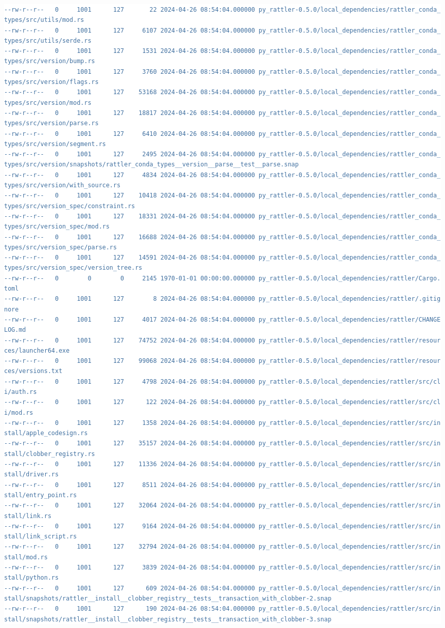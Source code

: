 ```diff
--rw-r--r--   0     1001      127       22 2024-04-26 08:54:04.000000 py_rattler-0.5.0/local_dependencies/rattler_conda_types/src/utils/mod.rs
--rw-r--r--   0     1001      127     6107 2024-04-26 08:54:04.000000 py_rattler-0.5.0/local_dependencies/rattler_conda_types/src/utils/serde.rs
--rw-r--r--   0     1001      127     1531 2024-04-26 08:54:04.000000 py_rattler-0.5.0/local_dependencies/rattler_conda_types/src/version/bump.rs
--rw-r--r--   0     1001      127     3760 2024-04-26 08:54:04.000000 py_rattler-0.5.0/local_dependencies/rattler_conda_types/src/version/flags.rs
--rw-r--r--   0     1001      127    53168 2024-04-26 08:54:04.000000 py_rattler-0.5.0/local_dependencies/rattler_conda_types/src/version/mod.rs
--rw-r--r--   0     1001      127    18817 2024-04-26 08:54:04.000000 py_rattler-0.5.0/local_dependencies/rattler_conda_types/src/version/parse.rs
--rw-r--r--   0     1001      127     6410 2024-04-26 08:54:04.000000 py_rattler-0.5.0/local_dependencies/rattler_conda_types/src/version/segment.rs
--rw-r--r--   0     1001      127     2495 2024-04-26 08:54:04.000000 py_rattler-0.5.0/local_dependencies/rattler_conda_types/src/version/snapshots/rattler_conda_types__version__parse__test__parse.snap
--rw-r--r--   0     1001      127     4834 2024-04-26 08:54:04.000000 py_rattler-0.5.0/local_dependencies/rattler_conda_types/src/version/with_source.rs
--rw-r--r--   0     1001      127    10418 2024-04-26 08:54:04.000000 py_rattler-0.5.0/local_dependencies/rattler_conda_types/src/version_spec/constraint.rs
--rw-r--r--   0     1001      127    18331 2024-04-26 08:54:04.000000 py_rattler-0.5.0/local_dependencies/rattler_conda_types/src/version_spec/mod.rs
--rw-r--r--   0     1001      127    16688 2024-04-26 08:54:04.000000 py_rattler-0.5.0/local_dependencies/rattler_conda_types/src/version_spec/parse.rs
--rw-r--r--   0     1001      127    14591 2024-04-26 08:54:04.000000 py_rattler-0.5.0/local_dependencies/rattler_conda_types/src/version_spec/version_tree.rs
--rw-r--r--   0        0        0     2145 1970-01-01 00:00:00.000000 py_rattler-0.5.0/local_dependencies/rattler/Cargo.toml
--rw-r--r--   0     1001      127        8 2024-04-26 08:54:04.000000 py_rattler-0.5.0/local_dependencies/rattler/.gitignore
--rw-r--r--   0     1001      127     4017 2024-04-26 08:54:04.000000 py_rattler-0.5.0/local_dependencies/rattler/CHANGELOG.md
--rw-r--r--   0     1001      127    74752 2024-04-26 08:54:04.000000 py_rattler-0.5.0/local_dependencies/rattler/resources/launcher64.exe
--rw-r--r--   0     1001      127    99068 2024-04-26 08:54:04.000000 py_rattler-0.5.0/local_dependencies/rattler/resources/versions.txt
--rw-r--r--   0     1001      127     4798 2024-04-26 08:54:04.000000 py_rattler-0.5.0/local_dependencies/rattler/src/cli/auth.rs
--rw-r--r--   0     1001      127      122 2024-04-26 08:54:04.000000 py_rattler-0.5.0/local_dependencies/rattler/src/cli/mod.rs
--rw-r--r--   0     1001      127     1358 2024-04-26 08:54:04.000000 py_rattler-0.5.0/local_dependencies/rattler/src/install/apple_codesign.rs
--rw-r--r--   0     1001      127    35157 2024-04-26 08:54:04.000000 py_rattler-0.5.0/local_dependencies/rattler/src/install/clobber_registry.rs
--rw-r--r--   0     1001      127    11336 2024-04-26 08:54:04.000000 py_rattler-0.5.0/local_dependencies/rattler/src/install/driver.rs
--rw-r--r--   0     1001      127     8511 2024-04-26 08:54:04.000000 py_rattler-0.5.0/local_dependencies/rattler/src/install/entry_point.rs
--rw-r--r--   0     1001      127    32064 2024-04-26 08:54:04.000000 py_rattler-0.5.0/local_dependencies/rattler/src/install/link.rs
--rw-r--r--   0     1001      127     9164 2024-04-26 08:54:04.000000 py_rattler-0.5.0/local_dependencies/rattler/src/install/link_script.rs
--rw-r--r--   0     1001      127    32794 2024-04-26 08:54:04.000000 py_rattler-0.5.0/local_dependencies/rattler/src/install/mod.rs
--rw-r--r--   0     1001      127     3839 2024-04-26 08:54:04.000000 py_rattler-0.5.0/local_dependencies/rattler/src/install/python.rs
--rw-r--r--   0     1001      127      609 2024-04-26 08:54:04.000000 py_rattler-0.5.0/local_dependencies/rattler/src/install/snapshots/rattler__install__clobber_registry__tests__transaction_with_clobber-2.snap
--rw-r--r--   0     1001      127      190 2024-04-26 08:54:04.000000 py_rattler-0.5.0/local_dependencies/rattler/src/install/snapshots/rattler__install__clobber_registry__tests__transaction_with_clobber-3.snap
```